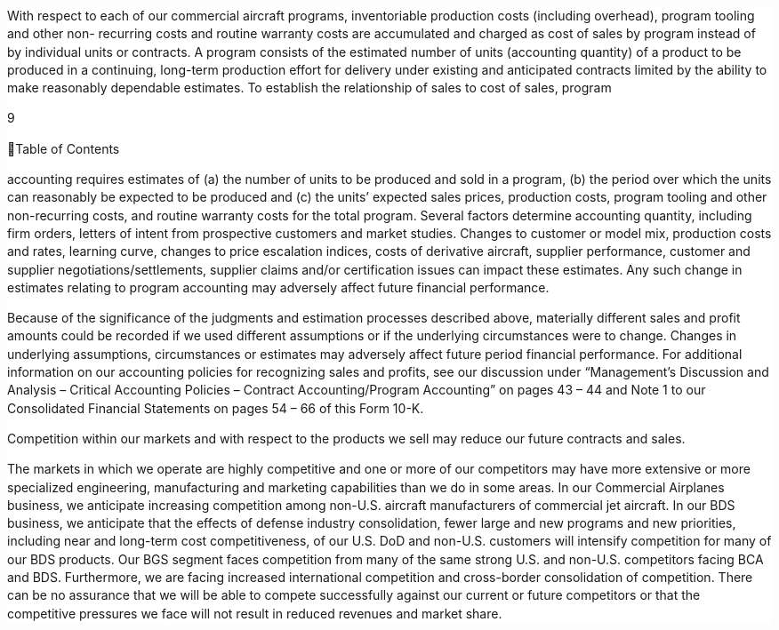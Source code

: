 With  respect  to  each  of  our  commercial  aircraft  programs,  inventoriable  production  costs  (including  overhead),  program  tooling  and  other  non-
recurring costs and routine warranty costs are accumulated and charged as cost of sales by program instead of by individual units or contracts. A
program consists of the estimated number of units (accounting quantity) of a product to be produced in a continuing, long-term production effort for
delivery  under  existing  and  anticipated  contracts  limited  by  the  ability  to  make  reasonably  dependable  estimates.  To  establish  the  relationship  of
sales to cost of sales, program

9

Table of Contents

accounting requires estimates of (a) the number of units to be produced and sold in a program, (b) the period over which the units can reasonably
be expected to be produced and (c) the units’ expected sales prices, production costs, program tooling and other non-recurring costs, and routine
warranty  costs  for  the  total  program.  Several  factors  determine  accounting  quantity,  including  firm  orders,  letters  of  intent  from  prospective
customers and market studies. Changes to customer or model mix, production costs and rates, learning curve, changes to price escalation indices,
costs  of  derivative  aircraft,  supplier  performance,  customer  and  supplier  negotiations/settlements,  supplier  claims  and/or  certification  issues  can
impact these estimates. Any such change in estimates relating to program accounting may adversely affect future financial performance.

Because  of  the  significance  of  the  judgments  and  estimation  processes  described  above,  materially  different  sales  and  profit  amounts  could  be
recorded if we used different assumptions or if the underlying circumstances were to change. Changes in underlying assumptions, circumstances or
estimates may adversely affect future period financial performance. For additional information on our accounting policies for recognizing sales and
profits, see our discussion under “Management’s Discussion and Analysis – Critical Accounting Policies – Contract Accounting/Program Accounting”
on pages 43 – 44 and Note 1 to our Consolidated Financial Statements on pages 54 – 66 of this Form 10-K.

Competition within our markets and with respect to the products we sell may reduce our future contracts and sales.

The  markets  in  which  we  operate  are  highly  competitive  and  one  or  more  of  our  competitors  may  have  more  extensive  or  more  specialized
engineering, manufacturing and marketing capabilities than we do in some areas. In our Commercial Airplanes business, we anticipate increasing
competition among non-U.S. aircraft manufacturers of commercial jet aircraft. In our BDS business, we anticipate that the effects of defense industry
consolidation, fewer large and new programs and new priorities, including near and long-term cost competitiveness, of our U.S. DoD and non-U.S.
customers  will intensify competition for many of our BDS products.  Our BGS segment faces competition from many of the same strong U.S. and
non-U.S.  competitors  facing  BCA  and  BDS.  Furthermore,  we  are  facing  increased  international  competition  and  cross-border  consolidation  of
competition.  There  can  be  no  assurance  that  we  will  be  able  to  compete  successfully  against  our  current  or  future  competitors  or  that  the
competitive pressures we face will not result in reduced revenues and market share.
